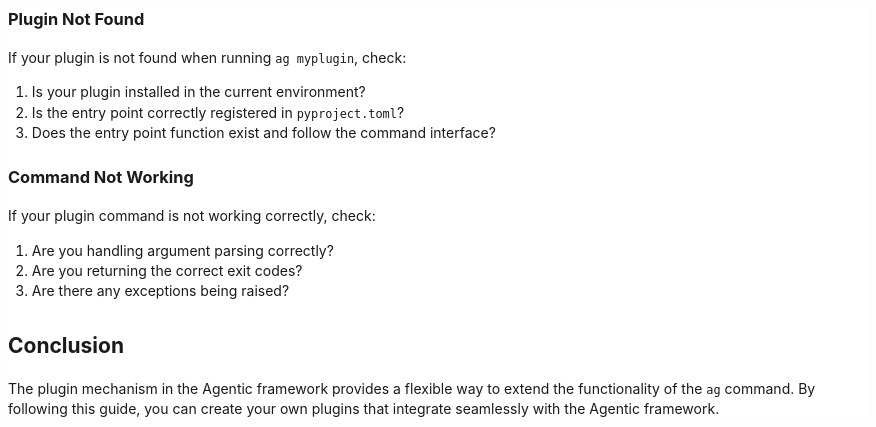 ### Plugin Not Found

If your plugin is not found when running `ag myplugin`, check:

1. Is your plugin installed in the current environment?
2. Is the entry point correctly registered in `pyproject.toml`?
3. Does the entry point function exist and follow the command interface?

### Command Not Working

If your plugin command is not working correctly, check:

1. Are you handling argument parsing correctly?
2. Are you returning the correct exit codes?
3. Are there any exceptions being raised?

## Conclusion

The plugin mechanism in the Agentic framework provides a flexible way to extend the functionality of the `ag` command. By following this guide, you can create your own plugins that integrate seamlessly with the Agentic framework.
